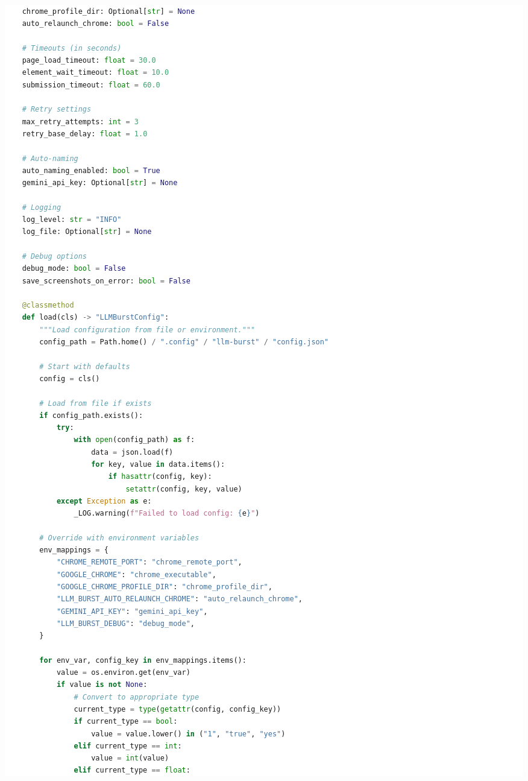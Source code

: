 ```python
    chrome_profile_dir: Optional[str] = None
    auto_relaunch_chrome: bool = False
    
    # Timeouts (in seconds)
    page_load_timeout: float = 30.0
    element_wait_timeout: float = 10.0
    submission_timeout: float = 60.0
    
    # Retry settings
    max_retry_attempts: int = 3
    retry_base_delay: float = 1.0
    
    # Auto-naming
    auto_naming_enabled: bool = True
    gemini_api_key: Optional[str] = None
    
    # Logging
    log_level: str = "INFO"
    log_file: Optional[str] = None
    
    # Debug options
    debug_mode: bool = False
    save_screenshots_on_error: bool = False
    
    @classmethod
    def load(cls) -> "LLMBurstConfig":
        """Load configuration from file or environment."""
        config_path = Path.home() / ".config" / "llm-burst" / "config.json"
        
        # Start with defaults
        config = cls()
        
        # Load from file if exists
        if config_path.exists():
            try:
                with open(config_path) as f:
                    data = json.load(f)
                    for key, value in data.items():
                        if hasattr(config, key):
                            setattr(config, key, value)
            except Exception as e:
                _LOG.warning(f"Failed to load config: {e}")
        
        # Override with environment variables
        env_mappings = {
            "CHROME_REMOTE_PORT": "chrome_remote_port",
            "GOOGLE_CHROME": "chrome_executable",
            "GOOGLE_CHROME_PROFILE_DIR": "chrome_profile_dir",
            "LLM_BURST_AUTO_RELAUNCH_CHROME": "auto_relaunch_chrome",
            "GEMINI_API_KEY": "gemini_api_key",
            "LLM_BURST_DEBUG": "debug_mode",
        }
        
        for env_var, config_key in env_mappings.items():
            value = os.environ.get(env_var)
            if value is not None:
                # Convert to appropriate type
                current_type = type(getattr(config, config_key))
                if current_type == bool:
                    value = value.lower() in ("1", "true", "yes")
                elif current_type == int:
                    value = int(value)
                elif current_type == float:
```
